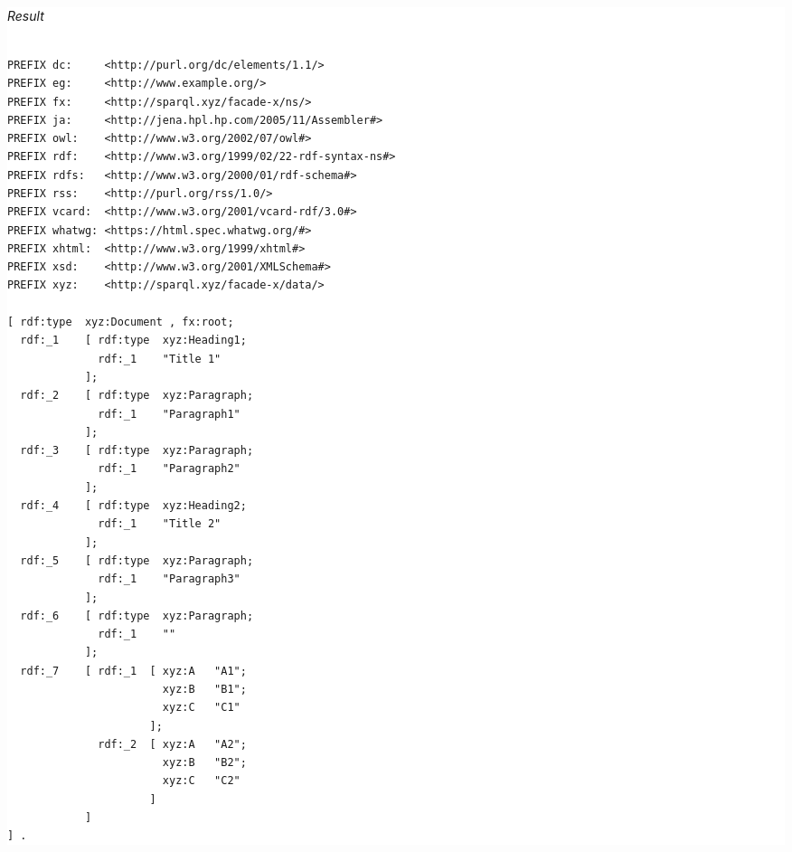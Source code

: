 ###### Result

```turtle
PREFIX dc:     <http://purl.org/dc/elements/1.1/>
PREFIX eg:     <http://www.example.org/>
PREFIX fx:     <http://sparql.xyz/facade-x/ns/>
PREFIX ja:     <http://jena.hpl.hp.com/2005/11/Assembler#>
PREFIX owl:    <http://www.w3.org/2002/07/owl#>
PREFIX rdf:    <http://www.w3.org/1999/02/22-rdf-syntax-ns#>
PREFIX rdfs:   <http://www.w3.org/2000/01/rdf-schema#>
PREFIX rss:    <http://purl.org/rss/1.0/>
PREFIX vcard:  <http://www.w3.org/2001/vcard-rdf/3.0#>
PREFIX whatwg: <https://html.spec.whatwg.org/#>
PREFIX xhtml:  <http://www.w3.org/1999/xhtml#>
PREFIX xsd:    <http://www.w3.org/2001/XMLSchema#>
PREFIX xyz:    <http://sparql.xyz/facade-x/data/>

[ rdf:type  xyz:Document , fx:root;
  rdf:_1    [ rdf:type  xyz:Heading1;
              rdf:_1    "Title 1"
            ];
  rdf:_2    [ rdf:type  xyz:Paragraph;
              rdf:_1    "Paragraph1"
            ];
  rdf:_3    [ rdf:type  xyz:Paragraph;
              rdf:_1    "Paragraph2"
            ];
  rdf:_4    [ rdf:type  xyz:Heading2;
              rdf:_1    "Title 2"
            ];
  rdf:_5    [ rdf:type  xyz:Paragraph;
              rdf:_1    "Paragraph3"
            ];
  rdf:_6    [ rdf:type  xyz:Paragraph;
              rdf:_1    ""
            ];
  rdf:_7    [ rdf:_1  [ xyz:A   "A1";
                        xyz:B   "B1";
                        xyz:C   "C1"
                      ];
              rdf:_2  [ xyz:A   "A2";
                        xyz:B   "B2";
                        xyz:C   "C2"
                      ]
            ]
] .

```





